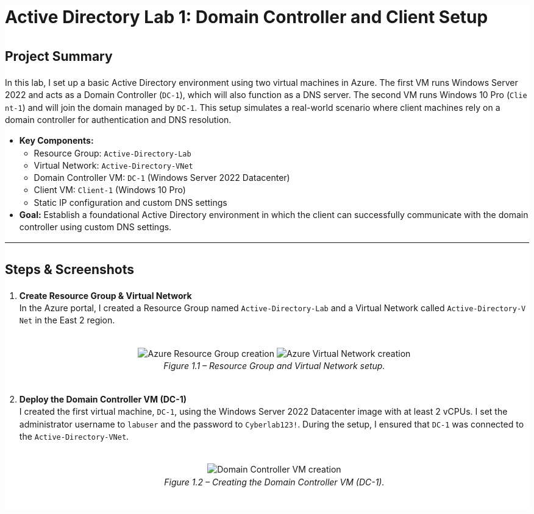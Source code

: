 <h1>Active Directory Lab 1: Domain Controller and Client Setup</h1>

<h2>Project Summary</h2>
<p>
  In this lab, I set up a basic Active Directory environment using two virtual machines in Azure. The first VM runs Windows Server 2022 and acts as a Domain Controller (<code>DC-1</code>), which will also function as a DNS server. The second VM runs Windows 10 Pro (<code>Client-1</code>) and will join the domain managed by <code>DC-1</code>. This setup simulates a real-world scenario where client machines rely on a domain controller for authentication and DNS resolution.
</p>

<ul>
  <li><strong>Key Components:</strong>
    <ul>
      <li>Resource Group: <code>Active-Directory-Lab</code></li>
      <li>Virtual Network: <code>Active-Directory-VNet</code></li>
      <li>Domain Controller VM: <code>DC-1</code> (Windows Server 2022 Datacenter)</li>
      <li>Client VM: <code>Client-1</code> (Windows 10 Pro)</li>
      <li>Static IP configuration and custom DNS settings</li>
    </ul>
  </li>
  <li><strong>Goal:</strong> 
    Establish a foundational Active Directory environment in which the client can successfully communicate with the domain controller using custom DNS settings.
  </li>
</ul>

<hr />

<h2>Steps &amp; Screenshots</h2>
<ol>
  <li>
    <strong>Create Resource Group &amp; Virtual Network</strong><br />
    In the Azure portal, I created a Resource Group named <code>Active-Directory-Lab</code> and a Virtual Network called <code>Active-Directory-VNet</code> in the East 2 region.
    <br /><br />
    <p align="center">
      <img src="https://i.imgur.com/ZWukHYp.png" alt="Azure Resource Group creation" width="600" />
      <img src="https://i.imgur.com/Nn3DdbK.png" alt="Azure Virtual Network creation" width="600" />
      <br />
      <em>Figure 1.1 – Resource Group and Virtual Network setup.</em>
    </p>
  </li>
  <br />

  <li>
    <strong>Deploy the Domain Controller VM (DC-1)</strong><br />
    I created the first virtual machine, <code>DC-1</code>, using the Windows Server 2022 Datacenter image with at least 2 vCPUs. I set the administrator username to <code>labuser</code> and the password to <code>Cyberlab123!</code>. During the setup, I ensured that <code>DC-1</code> was connected to the <code>Active-Directory-VNet</code>.
    <br /><br />
    <p align="center">
      <img src="https://i.imgur.com/wdM2XcF.png" alt="Domain Controller VM creation" width="600" />
      <br />
      <em>Figure 1.2 – Creating the Domain Controller VM (DC-1).</em>
    </p>
  </li>
  <br />
